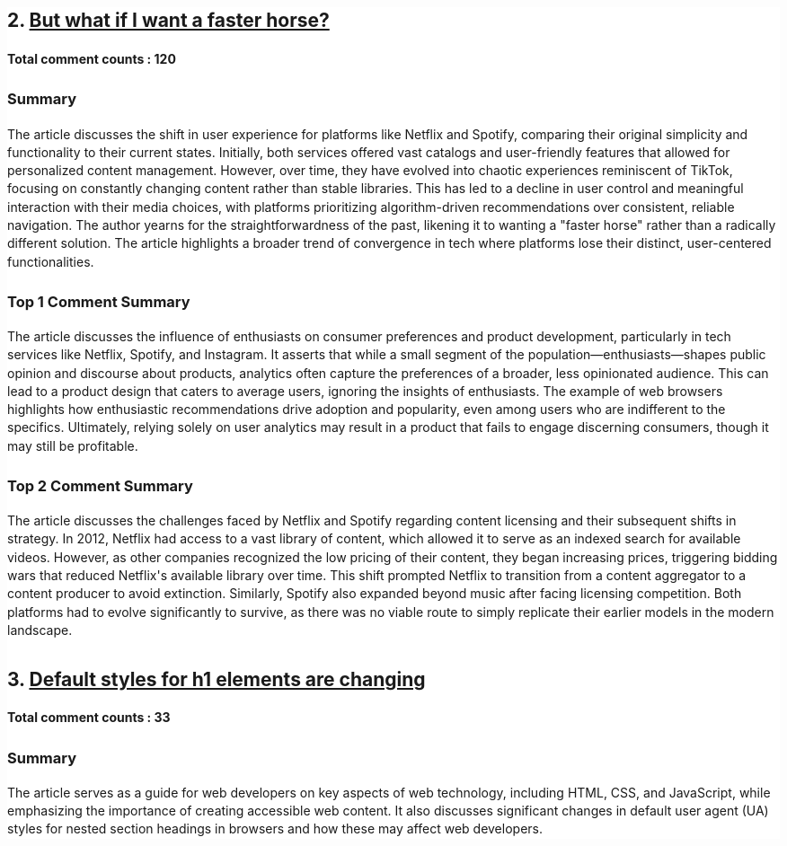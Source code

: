 ## 2. [But what if I want a faster horse?](https://news.ycombinator.com/item?id=43652723)

**Total comment counts : 120**

### Summary

 The article discusses the shift in user experience for platforms like Netflix and Spotify, comparing their original simplicity and functionality to their current states. Initially, both services offered vast catalogs and user-friendly features that allowed for personalized content management. However, over time, they have evolved into chaotic experiences reminiscent of TikTok, focusing on constantly changing content rather than stable libraries. This has led to a decline in user control and meaningful interaction with their media choices, with platforms prioritizing algorithm-driven recommendations over consistent, reliable navigation. The author yearns for the straightforwardness of the past, likening it to wanting a "faster horse" rather than a radically different solution. The article highlights a broader trend of convergence in tech where platforms lose their distinct, user-centered functionalities.

### Top 1 Comment Summary

 The article discusses the influence of enthusiasts on consumer preferences and product development, particularly in tech services like Netflix, Spotify, and Instagram. It asserts that while a small segment of the population—enthusiasts—shapes public opinion and discourse about products, analytics often capture the preferences of a broader, less opinionated audience. This can lead to a product design that caters to average users, ignoring the insights of enthusiasts. The example of web browsers highlights how enthusiastic recommendations drive adoption and popularity, even among users who are indifferent to the specifics. Ultimately, relying solely on user analytics may result in a product that fails to engage discerning consumers, though it may still be profitable.

### Top 2 Comment Summary

 The article discusses the challenges faced by Netflix and Spotify regarding content licensing and their subsequent shifts in strategy. In 2012, Netflix had access to a vast library of content, which allowed it to serve as an indexed search for available videos. However, as other companies recognized the low pricing of their content, they began increasing prices, triggering bidding wars that reduced Netflix's available library over time. This shift prompted Netflix to transition from a content aggregator to a content producer to avoid extinction. Similarly, Spotify also expanded beyond music after facing licensing competition. Both platforms had to evolve significantly to survive, as there was no viable route to simply replicate their earlier models in the modern landscape.

## 3. [Default styles for h1 elements are changing](https://news.ycombinator.com/item?id=43649853)

**Total comment counts : 33**

### Summary

 The article serves as a guide for web developers on key aspects of web technology, including HTML, CSS, and JavaScript, while emphasizing the importance of creating accessible web content. It also discusses significant changes in default user agent (UA) styles for nested section headings in browsers and how these may affect web developers. 
